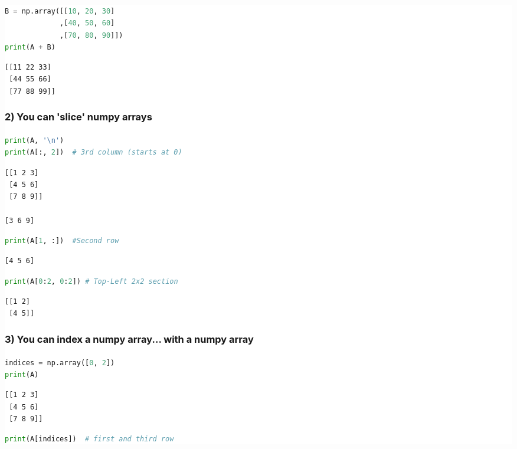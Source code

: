 

```python
B = np.array([[10, 20, 30]
             ,[40, 50, 60]
             ,[70, 80, 90]])
print(A + B)
```

    [[11 22 33]
     [44 55 66]
     [77 88 99]]


### 2) You can 'slice' numpy arrays


```python
print(A, '\n')
print(A[:, 2])  # 3rd column (starts at 0)
```

    [[1 2 3]
     [4 5 6]
     [7 8 9]] 
    
    [3 6 9]



```python
print(A[1, :])  #Second row
```

    [4 5 6]



```python
print(A[0:2, 0:2]) # Top-Left 2x2 section
```

    [[1 2]
     [4 5]]


### 3) You can index a numpy array... with a numpy array


```python
indices = np.array([0, 2])
print(A)
```

    [[1 2 3]
     [4 5 6]
     [7 8 9]]



```python
print(A[indices])  # first and third row
```
